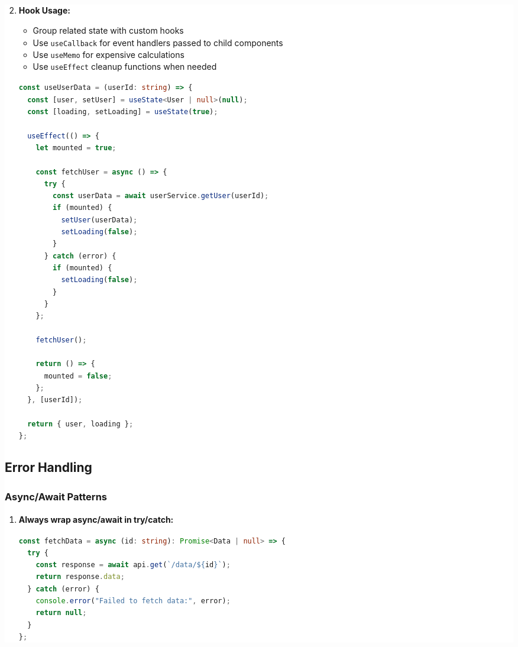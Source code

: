    ```typescript
   ```

2. **Hook Usage:**

   - Group related state with custom hooks
   - Use `useCallback` for event handlers passed to child components
   - Use `useMemo` for expensive calculations
   - Use `useEffect` cleanup functions when needed

   ```typescript
   const useUserData = (userId: string) => {
     const [user, setUser] = useState<User | null>(null);
     const [loading, setLoading] = useState(true);

     useEffect(() => {
       let mounted = true;

       const fetchUser = async () => {
         try {
           const userData = await userService.getUser(userId);
           if (mounted) {
             setUser(userData);
             setLoading(false);
           }
         } catch (error) {
           if (mounted) {
             setLoading(false);
           }
         }
       };

       fetchUser();

       return () => {
         mounted = false;
       };
     }, [userId]);

     return { user, loading };
   };
   ```

## Error Handling

### Async/Await Patterns

1. **Always wrap async/await in try/catch:**

   ```typescript
   const fetchData = async (id: string): Promise<Data | null> => {
     try {
       const response = await api.get(`/data/${id}`);
       return response.data;
     } catch (error) {
       console.error("Failed to fetch data:", error);
       return null;
     }
   };
   ```
